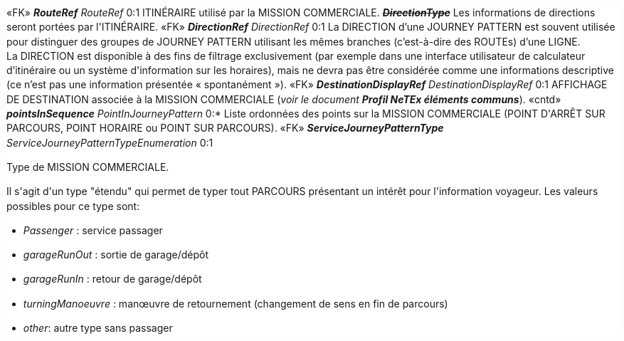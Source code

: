 <tr class="odd">
<td>«FK»</td>
<td><em><strong>RouteRef</strong></em></td>
<td><em>RouteRef</em></td>
<td>0:1</td>
<td>ITINÉRAIRE utilisé par la MISSION COMMERCIALE.</td>
</tr>
<tr class="even">
<td></td>
<td><em><strong><del>DirectionType</del></strong></em></td>
<td></td>
<td></td>
<td><span class="hl">Les informations de directions seront portées par l'ITINÉRAIRE.</span></td>
</tr>
<tr class="odd">
<td>«FK»</td>
<td><em><strong>DirectionRef</strong></em></td>
<td><em>DirectionRef</em></td>
<td>0:1</td>
<td>La DIRECTION d’une JOURNEY PATTERN est souvent utilisée pour distinguer des groupes de JOURNEY PATTERN utilisant les mêmes branches (c’est-à-dire des ROUTEs) d’une LIGNE.<br />
<span class="hl">La DIRECTION est disponible à des fins de filtrage exclusivement (par exemple dans une interface utilisateur de calculateur d’itinéraire ou un système d'information sur les horaires), mais ne devra pas être considérée comme une informations descriptive (ce n’est pas une information présentée « spontanément »).</span></td>
</tr>
<tr class="even">
<td>«FK»</td>
<td><em><strong>Destination­Display­Ref</strong></em></td>
<td><em>DestinationDisplayRef</em></td>
<td>0:1</td>
<td>AFFICHAGE DE DESTINATION associée à la MISSION COMMERCIALE <span class="hl">(</span><em><span class="hl">voir le document </span><strong><span class="hl">Profil NeTEx éléments communs</span></strong></em><span class="hl">)</span>.</td>
</tr>







<tr class="even">
<td>«cntd»</td>
<td><em><strong>pointsInSequence</strong></em></td>
<td><em>PointInJourneyPattern</em></td>
<td>0:*</td>
<td>Liste ordonnées des points sur la MISSION COMMERCIALE (POINT D'ARRÊT SUR PARCOURS, POINT HORAIRE ou POINT SUR PARCOURS).</td>
</tr>

<tr class="even">
<td>«FK»</td>
<td><em><strong>ServiceJourneyPatternType</strong></em></td>
<td><em>ServiceJourneyPatternTypeEnumeration</em></td>
<td>0:1</td>
<td><p>Type de MISSION COMMERCIALE.</p>
<p><span class="hl">Il s'agit d'un type "étendu" qui permet de typer tout PARCOURS présentant un intérêt pour l'information voyageur.</span> Les valeurs possibles pour ce type sont:</p>
<ul>
<li><p><em>Passenger</em> : service passager</p></li>
<li><p><em>garageRunOut</em> : sortie de garage/dépôt</p></li>
<li><p><em>garageRunIn</em> : retour de garage/dépôt</p></li>
<li><p><em>turningManoeuvre</em> : manœuvre de retournement (changement de sens en fin de parcours)</p></li>
<li><p><em>other</em>: autre type sans passager</p></li>
</ul></td>
